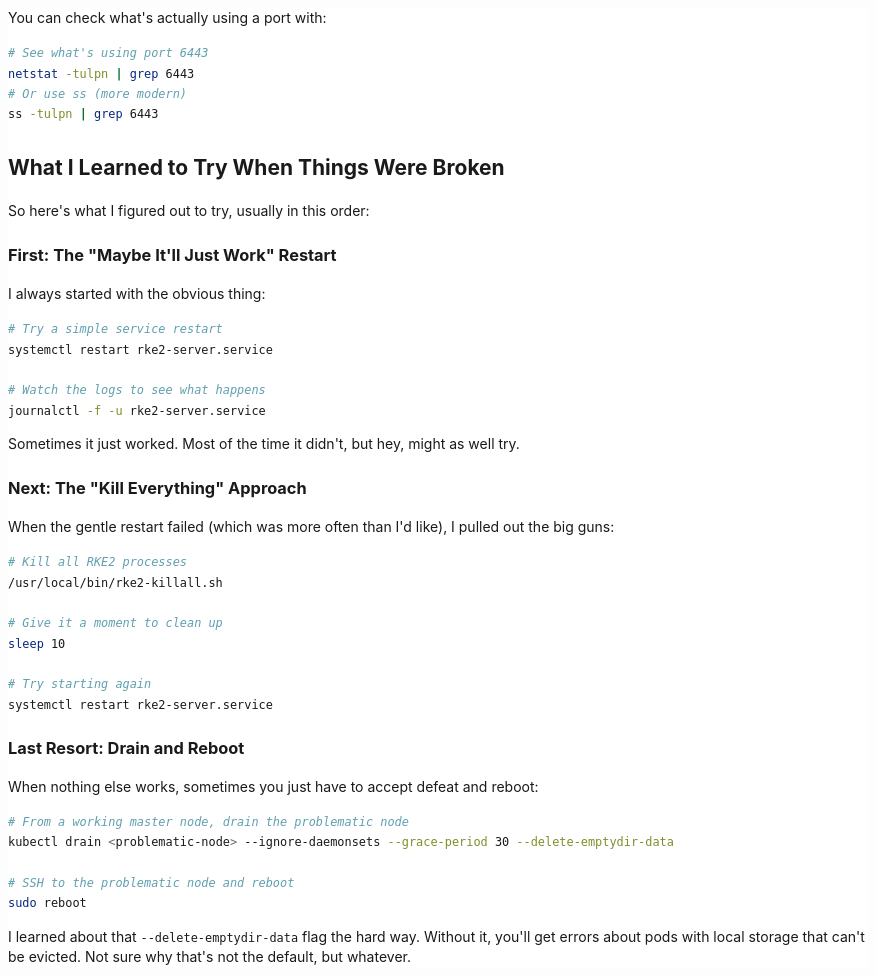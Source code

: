 You can check what's actually using a port with:
```bash
# See what's using port 6443
netstat -tulpn | grep 6443
# Or use ss (more modern)
ss -tulpn | grep 6443
```

## What I Learned to Try When Things Were Broken

So here's what I figured out to try, usually in this order:

### First: The "Maybe It'll Just Work" Restart

I always started with the obvious thing:

```bash
# Try a simple service restart
systemctl restart rke2-server.service

# Watch the logs to see what happens
journalctl -f -u rke2-server.service
```

Sometimes it just worked. Most of the time it didn't, but hey, might as well try.

### Next: The "Kill Everything" Approach

When the gentle restart failed (which was more often than I'd like), I pulled out the big guns:

```bash
# Kill all RKE2 processes
/usr/local/bin/rke2-killall.sh

# Give it a moment to clean up
sleep 10

# Try starting again
systemctl restart rke2-server.service
```

### Last Resort: Drain and Reboot

When nothing else works, sometimes you just have to accept defeat and reboot:

```bash
# From a working master node, drain the problematic node
kubectl drain <problematic-node> --ignore-daemonsets --grace-period 30 --delete-emptydir-data

# SSH to the problematic node and reboot
sudo reboot
```

I learned about that `--delete-emptydir-data` flag the hard way. Without it, you'll get errors about pods with local storage that can't be evicted. Not sure why that's not the default, but whatever.
